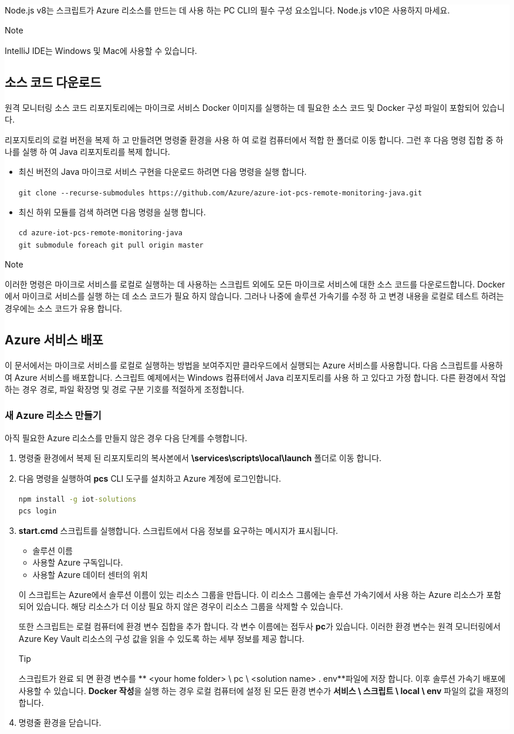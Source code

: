 Node.js v8는 스크립트가 Azure 리소스를 만드는 데 사용 하는 PC CLI의 필수 구성 요소입니다. Node.js v10은 사용하지 마세요.

> [!NOTE]
> IntelliJ IDE는 Windows 및 Mac에 사용할 수 있습니다.

## <a name="download-the-source-code"></a>소스 코드 다운로드

원격 모니터링 소스 코드 리포지토리에는 마이크로 서비스 Docker 이미지를 실행하는 데 필요한 소스 코드 및 Docker 구성 파일이 포함되어 있습니다.

리포지토리의 로컬 버전을 복제 하 고 만들려면 명령줄 환경을 사용 하 여 로컬 컴퓨터에서 적합 한 폴더로 이동 합니다. 그런 후 다음 명령 집합 중 하나를 실행 하 여 Java 리포지토리를 복제 합니다.

* 최신 버전의 Java 마이크로 서비스 구현을 다운로드 하려면 다음 명령을 실행 합니다.

  ```cmd/sh
  git clone --recurse-submodules https://github.com/Azure/azure-iot-pcs-remote-monitoring-java.git
  ```

* 최신 하위 모듈를 검색 하려면 다음 명령을 실행 합니다.

   ```cmd/sh
   cd azure-iot-pcs-remote-monitoring-java
   git submodule foreach git pull origin master
    ```

> [!NOTE]
> 이러한 명령은 마이크로 서비스를 로컬로 실행하는 데 사용하는 스크립트 외에도 모든 마이크로 서비스에 대한 소스 코드를 다운로드합니다. Docker에서 마이크로 서비스를 실행 하는 데 소스 코드가 필요 하지 않습니다. 그러나 나중에 솔루션 가속기를 수정 하 고 변경 내용을 로컬로 테스트 하려는 경우에는 소스 코드가 유용 합니다.

## <a name="deploy-the-azure-services"></a>Azure 서비스 배포

이 문서에서는 마이크로 서비스를 로컬로 실행하는 방법을 보여주지만 클라우드에서 실행되는 Azure 서비스를 사용합니다. 다음 스크립트를 사용하여 Azure 서비스를 배포합니다. 스크립트 예제에서는 Windows 컴퓨터에서 Java 리포지토리를 사용 하 고 있다고 가정 합니다. 다른 환경에서 작업하는 경우 경로, 파일 확장명 및 경로 구분 기호를 적절하게 조정합니다.

### <a name="create-new-azure-resources"></a>새 Azure 리소스 만들기

아직 필요한 Azure 리소스를 만들지 않은 경우 다음 단계를 수행합니다.

1. 명령줄 환경에서 복제 된 리포지토리의 복사본에서 **\services\scripts\local\launch** 폴더로 이동 합니다.

1. 다음 명령을 실행하여 **pcs** CLI 도구를 설치하고 Azure 계정에 로그인합니다.

    ```cmd
    npm install -g iot-solutions
    pcs login
    ```

1. **start.cmd** 스크립트를 실행합니다. 스크립트에서 다음 정보를 요구하는 메시지가 표시됩니다.

   * 솔루션 이름
   * 사용할 Azure 구독입니다.
   * 사용할 Azure 데이터 센터의 위치

   이 스크립트는 Azure에서 솔루션 이름이 있는 리소스 그룹을 만듭니다. 이 리소스 그룹에는 솔루션 가속기에서 사용 하는 Azure 리소스가 포함 되어 있습니다. 해당 리소스가 더 이상 필요 하지 않은 경우이 리소스 그룹을 삭제할 수 있습니다.

   또한 스크립트는 로컬 컴퓨터에 환경 변수 집합을 추가 합니다. 각 변수 이름에는 접두사 **pc**가 있습니다. 이러한 환경 변수는 원격 모니터링에서 Azure Key Vault 리소스의 구성 값을 읽을 수 있도록 하는 세부 정보를 제공 합니다.

   > [!TIP]
   > 스크립트가 완료 되 면 환경 변수를 ** \<your home folder\> \\ pc \\ \<solution name\> . env**파일에 저장 합니다. 이후 솔루션 가속기 배포에 사용할 수 있습니다. **Docker 작성**을 실행 하는 경우 로컬 컴퓨터에 설정 된 모든 환경 변수가 **서비스 \\ 스크립트 \\ local \\ env** 파일의 값을 재정의 합니다.

1. 명령줄 환경을 닫습니다.

   ```
